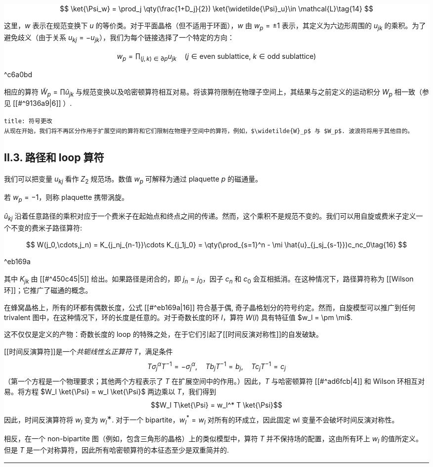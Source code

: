 $$
\ket{\Psi_w} = \prod_j \qty(\frac{1+D_j}{2}) \ket{\widetilde{\Psi}_u}\in \mathcal{L}\tag{14}
$$

这里，$w$ 表示在规范变换下 $u$ 的等价类。对于平面晶格（但不适用于环面），$w$ 由 $w_p = ±1$ 表示，其定义为六边形周围的 $u_{jk}$ 的乘积。为了避免歧义（由于关系 $u_{kj} = −u_{jk}$），我们为每个链接选择了一个特定的方向：

$$
w_p = \prod_{(j,k)\in \partial p}u_{jk}\quad (j \in \text{even sublattice, }k\in\text{odd sublattice})\tag{15}
$$

^c6a0bd

相应的算符 $\widetilde{W}_p = \prod \hat{u}_{jk}$ 与规范变换以及哈密顿算符相互对易。将该算符限制在物理子空间上，其结果与之前定义的运动积分 $W_p$ 相一致（参见 [[#^9136a9|6]] ）.

```ad-warning
title: 符号更改
从现在开始，我们将不再区分作用于扩展空间的算符和它们限制在物理子空间中的算符，例如，$\widetilde{W}_p$ 与 $W_p$. 波浪符将用于其他目的。
```

## II.3. 路径和 loop 算符

我们可以把变量 $u_{kj}$ 看作 $Z_2$ 规范场。数值 $w_p$ 可解释为通过 plaquette $p$ 的磁通量。

若 $w_p =−1$，则称 plaquette 携带涡旋。

$\hat{u}_{kj}$ 沿着任意路径的乘积对应于一个费米子在起始点和终点之间的传递。然而，这个乘积不是规范不变的。我们可以用自旋或费米子定义一个不变的费米子路径算符:

$$
W(j_0,\cdots,j_n) = K_{j_nj_{n-1}}\cdots K_{j_1j_0}
= \qty(\prod_{s=1}^n - \mi \hat{u}_{j_sj_{s-1}})c_nc_0\tag{16}
$$

^eb169a

其中 $K_{jk}$ 由 [[#^450c45|5]] 给出。如果路径是闭合的，即 $j_n = j_0$，因子 $c_n$ 和 $c_0$ 会互相抵消。在这种情况下，路径算符称为 [[Wilson 环]]；它推广了磁通的概念。

在蜂窝晶格上，所有的环都有偶数长度，公式 [[#^eb169a|16]] 符合基于偶, 奇子晶格划分的符号约定。然而，自旋模型可以推广到任何 trivalent 图中，在这种情况下，环的长度是任意的。对于奇数长度的环 $l$，算符 $W(l)$ 具有特征值 $w_l = \pm \mi$. 

这不仅仅是定义的产物：奇数长度的 loop 的特殊之处，在于它们引起了[[时间反演对称性]]的自发破缺。

[[时间反演算符]]是一个*共轭线性幺正算符* $T$，满足条件
$$
T \sigma_j^\alpha T^{-1} = -\sigma_j^\alpha,\quad
T b_jT^{-1} = b_j,\quad
T c_j T^{-1} = c_j\tag{17}
$$
（第一个方程是一个物理要求；其他两个方程表示了 $T$ 在扩展空间中的作用。）因此，$T$ 与哈密顿算符 [[#^ad6fcb|4]] 和 Wilson 环相互对易。将方程 $W_l \ket{\Psi} = w_l \ket{\Psi}$ 两边乘以 $T$，我们得到
$$W_l T\ket{\Psi} = w_l^* T \ket{\Psi}$$
因此，时间反演算符将 $w_l$ 变为 $w^∗_l$. 对于一个 bipartite，$w^*_l = w_l$ 对所有的环成立，因此固定 wl 变量不会破坏时间反演对称性。

相反，在一个 non-bipartite 图（例如，包含三角形的晶格）上的类似模型中，算符 $T$ 并不保持场的配置，这由所有环上 $w_l$ 的值所定义。但是 $T$ 是一个对称算符，因此所有哈密顿算符的本征态至少是双重简并的.

---

[^1]: J. Bellissard, A. van Elst, H. Schulz-Baldes, “The noncommutative geometry of the quantum Hall effect,” J. Math. Phys. 35, 5373–5451, (1994), cond-mat/9411052. [[量子霍尔效应的非对易几何]]
[^2]: F.Wilczek, “Magnetic flux, angular momentum, and statistics”, Phys. Rev. Lett. 48, 1144–1146 (1982). [[磁通, 角动量与统计]]
[^3]: F.Wilczek, “Remarks on dyons”, Phys. Rev. Lett. 48, 1146–1149 (1982).
[^4]: G.Moore, N. Seiberg, “Classical and quantum conformal field theory”, Commun. Math. Phys. 123 no. 2, 177–254 (1989).
[^5]: E.Witten, “Quantum field theory and the Jones polynomial”, Commun. Math. Phys. 121 no. 3, 351–399 (1989).
[^6]: K. Fredenhagen, K. H. Rehren, B. Schroer, “Superselection sectors with braid group statistics and exchange algebras, I: General theory”, Commun. Math. Phys. 125 no. 2, 201–226 (1989).
[^7]: J. Fr¨ohlich, F.Gabbiani, “Braid statistics in local quantum field theory”, Rev. Math. Phys. 2 no. 3, 251–353 (1990).
[^8]: R. B. Laughlin, “Anomalous quantum Hall effect — an incompressible quantum fluid with fractionally charged excitations,” Phys. Rev. Lett. 50, 1395–1398 (1983).
[^9]: L. Saminadayar, D. C.Glattli, Y. Jin, B. Etienne, “Observation of the e/3 fractionally charged Laughlin quasiparticles”, Phys. Rev. Lett. 79, 2526–2529 (1997), cond-mat/9706307.
[^10]: R. de-Picciotto, M. Reznikov, M. Heiblum, V. Umansky, G. Bunin, D.Mahalu, “Direct observation of a fractional charge”, Nature 389, 162–164 (1997), cond-mat/9707289.
[^11]: B. I. Halperin , “Statistics of quasiparticles and the hierarchy of fractional quantized Hall states”, Phys. Rev. Lett. 52, 1583–1586 (1984).
[^12]: D. Arovas, J. R. Schrieffer, and F.Wilczek, “Fractional statistics and the quantum Hall effect”, Phys. Rev. Lett. 53, 722–723 (1984).
[^13]: F. E. Camino, W. Zhou, V. J.Goldman, “Direct observation of fractional statistics in two dimensions”, cond-mat/0502406.
[^14]: G.Moore, N. Read, “Nonabelions in the fractional quantum Hall effect,” Nucl. Phys. B 360, 362–396 (1991).
[^15]: G.Moore, N. Read, “Fractional quantum Hall effect and nonabelian statistics”, hep-th/9202001.
[^16]: M. B. Hastings, “Lieb-Schultz-Mattis in higher dimensions”, Phys. Rev. B 69, 104431 (2004), cond-mat/0305505.
[^17]: P.W. Anderson, “Resonating valence bond: A new kind of insulator?”, Mat. Res. Bull. 8, 153–160 (1973).
[^18]: P.W. Anderson, “The resonating valence bond in La2CuO4 and superconductivity”, Science 235, 1196–1198 (1987).
[^19]: R.Moessner, S. L. Sondhi, “Resonating valence bond phase in the triangular lattice quantum dimer model”, Phys. Rev. Lett. 86, 1881–1884 (2001), cond-mat/0007378.
[^20]: N. Read, B. Chakraborty, “Statistics of the excitations of the resonating-valence-bond state”, Phys. Rev. B 40, 7133–7140 (1989).
[^21]: T. Senthil, M. P. A. Fisher, “Fractionalization in the cuprates: Detecting the topological order”, Phys. Rev. Lett. 86, 292–295 (2001), cond-mat/0006481.
[^22]: D. A. Bonn, J. C.Wynn, B.W.Gardner, Yu-Ju Lin, Ruixing Liang, W. N. Hardy, J. R. Kirtley, K. A.Moler, “A limit on spin-charge separation in high-Tc superconductors from the absence of a vortex-memory effect”, Nature 414, 887–889 (2001).
[^23]: R. Coldea, D. A. Tennant, A.M. Tsvelik, Z. Tylczynski, “Experimental realization of a 2d fractional quantum spin liquid”, Phys. Rev. Lett. 86, 1335–1338 (2001), cond-mat/0007172.
[^24]: A. Yu. Kitaev, “Fault-tolerant quantum computation by anyons”, Annals of Physics 303 no. 1, 2–30 (2003), quant-ph/9707021. [[通过任意子的可容错量子计算_Kitaev]]
[^25]: S. Doplicher, J. E. Roberts, “Why there is a field algebra with a compact gauge group describing the superselection structure in particle physics”, Commun. Math. Phys. 131 no. 1, 51–107 (1990).
[^26]: S. Doplicher, J. E. Roberts, “A new duality theory for compact groups” Invent. Math. 98 no. 1, 157–218 (1989).
[^27]: M. H. Freedman, M. Larsen, Z.Wang, “A modular functor which is universal for quantum computation”, Commun. Math. Phys. 227 no. 3, 605–622 (2002), quant-ph/0001108.
[^28]: T. Einarsson, “Fractional statistics on a torus”, Phys. Rev. Lett. 64, 1995-1998 (1990).
[^29]: A. Ocneanu, unpublished.
[^30]: P. Etingof, D. Nikshych, V. Ostrik, “On fusion categories”, math.QA/0203060.
[^31]: N. Read, E. Rezayi, “Beyond paired quantum Hall states: Parafermions and incompressible states in the first excited Landau level”, Phys. Rev. B, 59 8084–8092 (1999), cond-mat/9809384.
[^32]: R.W. Ogburn, J. Preskill, “Topological quantum computation”, Lecture Notes in Computer Science 1509, C. P.Williams (ed.) QCQC’98, pp. 341–356, Springer-Verlag (1999).
[^33]: J. Preskill, “Fault-tolerant quantum computation”, quant-ph/9712048.
[^34]: C.Mochon, “Anyon computers with smaller groups”, Phys. Rev. A 69, 032306 (2004), quant-ph/0306063.
[^35]: M. H. Freedman “Amagnetic model with a possible Chern-Simons phase”, Commun. Math. Phys. 234 no. 1, 129–183 (2003), quant-ph/0110060.
[^36]: M. Freedman, C. Nayak, K. Shtengel, K.Walker, Z.Wang, “A Class of P, T-Invariant Topological Phases of Interacting Electrons”, cond-mat/0307511.
[^37]: M. Freedman, C. Nayak, K. Shtengel, “Non-Abelian topological phases in an extended Hubbard model”, cond-mat/0309120.
[^38]: B. Dou¸cot, J. Vidal, “Pairing of Cooper Pairs in a Fully Frustrated Josephson Junction Chain”, Phys. Rev. Lett. 88, 227005 (2002)cond-mat/0202115.
[^41]: B. Dou¸cot, L. B. Ioffe, M. V. Feigel’man, “Discrete non-Abelian gauge theories in two-dimensional lattices and their realizations in Josephson-junction arrays”, Phys. Rev. B 69, 214501 (2004), cond-mat/0302104.
[^42]: L.-M. Duan, E. Demler, M. D. Lukin Phys. Rev. Lett. 91, 090402 (2003), cond-mat/0210564.
[^43]: D. J. Thouless, M. Kohmoto, M. P. Nightingale, M. den Nijs, “Quantized Hall conductance in a two-dimensional periodic potential,” Phys. Rev. Lett. 49, 405–408 (1982).
[^44]: J. E. Avron, R. Seiler, B. Simon, “Homotopy and quantization in condensed matter physics,” Phys. Rev. Lett. 51, 51–53, (1983).
[^45]: A. Connes, “Noncommutative Geometry”, Academic Press (1994).
[^46]: G. E. Volovik, “Analog of quantum Hall-effect in a superfluid 3He film” Zh. Eksp. Teor. Fiz. 94 no. 9, 123–137 (1988) (in Russian) [English translation: Sov. Phys. JETP 67, 1804 (1988)].
[^47]: G. E. Volovik, V.M. Yakovenko, “Fractional charge, spin and statistics of solitons in superfluid 3He film”, J. Phys.: Condens. Matter 1, 5263–5274 (1989).
[^48]: N. Read, D.Green, “Paired states of fermions in two-dimensions with breaking of parity and time reversal symmetries, and the fractional quantum Hall effect,” Phys. Rev. B 61, 10267 (2000), cond-mat/9906453.
[^49]: A.M. Tsvelik, “Quantum field theory in condensed matter physics”, Cambridge University Press, 2nd edition (2003).
[50]: E. H. Lieb, “Flux phase of the half-filled band”, Phys. Rev. Lett. 73, 2158–2161 (1994), cond-mat/9410025. [[半填充带的通量相]]
[^51]: B. I. Halperin “Quantized Hall conductance, current-carrying edge states, and the existence of extended states in a two-dimensional disordered potential,” Phys. Rev. B 25, 2185–2190 (1983).
[^52]: Y. Hatsugai, “Chern number and edge states in the integer quantum Hall effect,” Phys. Rev. Lett. 71, 3697–3700 (1993).
[^53]: H. Schulz-Baldes, J. Kellendonk, T. Richter, “Simultaneous quantization of edge and bulk Hall conductivity,” J. Phys. A: Math. Gen. 33 L27–L32 (2000), cond-mat/9912186.
[^54]: J. Kellendonk, T. Richter, H. Schulz-Baldes, “Edge current channels and Chern numbers in the integer quantum Hall effect,” Rev. Math. Phys. 14 no. 1, 87–119 (2002).
[^55]: G. E. Volovik, “Quantum Hall and chiral edge states in thin 3He-A film”, Pis’ma v ZhETF 55 no. 6, 363–367 (1992) [JETP Letters, 55 368–373 (1992)].
[^56]: C. L. Kane, M. P. A. Fisher, “Quantized thermal transport in the fractional quantum Hall effect”, Phys. Rev. B 55, 15832–15837 (1997), cond-mat/9603118.
[^57]: A. Cappelli, M. Huerta, G. R. Zemba, “Thermal transport in chiral conformal theories and hierarchical quantum Hall states”, Nucl. Phys. B 636 no. 3, 568–582 (2002), cond-mat/0111437.
[^58]: U. Sivan, Y. Imry, “Multichannel Landauer formula for thermoelectric transport with application to thermopower near the mobility edge”, Phys. Rev. B 33, 551–558 (1986).
[^59]: L. Alvarez-Gaume, E.Witten, “Gravitational anomalies”, Nucl. Phys. B 234 no. 2, 269–330 (1984).
[^60]: G. E. Volovik, “The gravitational topological Chern-Simons term in a film of superfluid 3He-A”, Pis’ma v ZhETF 51 no. 2, 111–114 (1990) (in Russian) [English translation: JETP Letters, 51 125–128 (1990)].
[^61]: K. H. Rehren, “Braid group statistics and their superselection rules” in The algebraic theory of superselection sectors, D. Kastler (ed.) Proceedings Palermo 1989, pp. 333–355, World Scientific Publishing (1990).
[^62]: E. Verlinde, “Fusion rules and modular transformations in 2D conformal field theory”, Nucl. Phys. B 300, 360–376 (1988).
[^63]: P. Di Francesco, P.Mathieu, D. S´en´echal, “Conformal field theory”, Springer (1996).
[^64]: A. Yu. Kitaev, “Unpaired Majorana fermions in quantum wires”, cond-mat/0010440.
[^65]: D. A. Ivanov, “Non-Abelian statistics of half-quantum vortices in p-wave superconductors”, Phys. Rev. Lett. 86, 268–271 (2001), cond-mat/0005069.
[^66]: N. Reshetikhin, V.G. Turaev, “Invariants of 3-manifolds via link polynomials and quantum groups”, Inventiones Mathematicae 103 no. 3, 547–597 (1991).
[^67]: K.Walker, “On Witten’s 3-manifold invariants”, http://canyon23.net/math/ (1991).
[^68]: V.G. Turaev, “Quantum invariants of knots and 3-manifolds” (de Gruyter Studies in Mathematics 18), de Gruyter (1994).
[^69]: V. Kalmeyer, R. B. Laughlin, “Equivalence of the resonating-valence-bond and fractional quantum Hall states”, Phys. Rev. Lett. 59, 2095–2098 (1987).
[^70]: M. V. Feigel’man, A. Yu. Kitaev, unpublished.
[^71]: R. B. Laughlin, “Quantized Hall conductivity in two dimensions,” Phys. Rev. B 23, 5632–5633 (1981).
[^72]: J. E. Avron, R. Seiler, B. Simon, “Quantum Hall effect and the relative index of projections,” Phys. Rev. Lett. 65, 2185–2189 (1990).
[^73]: J. E. Avron, R. Seiler, B. Simon, “Charge deficiency, charge transport and comparison of dimensions,” Commun. Math. Phys. 159 no. 2, 399–422 (1994), physics/9803014.
[^74]: J. E. Avron, R. Seiler, B. Simon, “The index of a pair of projections,” J. Func. Analysis 120, 220–237 (1994).
[^75]: E.M. Rains, “Correlation functions for symmetrized increasing subsequences”, math.CO/0006097.
[^76]: D. A. Rokhsar, S. A. Kivelson, “Superconductivity and the quantum hard-core dimer gas”, Phys. Rev. Lett. 61, 2376–2379 (1988).
[^77]: E. H. Lieb, D.W. Robinson, “ The finite group velocity of quantum spin systems”, Commun. Math. Phys. 28, 251–257 (1972).
[^78]: R. Haag, “Local quantum physics”, Springer Verlag, 2nd edition (1996).
[^79]: B. Bakalov, A. Kirillov Jr., “Lectures on tensor categories and modular functors” (University Lecture Series 21), American Mathematical Society (2001).
[^80]: C. Kassel, “Quantum groups” (Graduate Texts in Mathematics 155), Springer Verlag (1995).
[^81]: J. Preskill, “Topological quantum computation”, (Chapter 9 of Lecture notes on quantum computation), http://www.theory.caltech.edu/people/preskill/ph229/#lecture (2004).
[^82]: S.Mac Lane, “Categories for the working mathematician” (Graduate Texts in Mathematics 5), Springer Verlag, 2nd edition (1998).
[^83]: J. D. Stasheff, “Homotopy associativity of H-spaces” (parts I and II), Trans. Amer. Math. Soc. 108, 275–292 and 293–312 (1963).
[^84]: J.-L. Loday, “Realization of the Stasheff polytope” Arch. Math. (Basel) 83 no. 3, 267–278 (2004), math.AT/0212126.
[^85]: V.G. Drinfeld, “Quantum groups”, Proceedings of the International Congress of Mathematicians, Berkeley 1986, pages 798–820, Amer. Math. Soc. (1987).
[^86]: F. A. Bias, P. van Driel, M. de Wild Propitius, “Quantum symmetries with discrete gauge symmetries”, Phys. Lett. B 280, 63–70 (1992), hep-th/9203046.
[^87]: R. Dijkgraaf, V. Pasquier, P. Roche, “Quasi Hopf algebras, group cohomology and orbifold models”, Nucl. Phys. B (Proc. Suppl.) 18, 60–72 (1991).
[^88]: F. A. Bias, P. van Driel, M. de Wild Propitius, “Anyons in discrete gauge theories with Chern-Simons term”, Nucl. Phys. B 393, 547–570 (1993), hep-th/9203047.
[^89]: K. Fredenhagen, K. H. Rehren, B. Schroer, “Superselection sectors with braid group statistics and exchange algebras, II: Geometric aspects and conformal covariance”, Rev. Math. Phys. special issue 1, 113–157 (1992).
[^90]: C. Vafa, “Toward classification of conformal theories”, Phys. Lett. B 206, 421–426 (1988).
[^91]: L. Crane, D. N. Yetter, “Deformations of (bi)tensor categories”, Cahiers Topologie G´eom. Diff´erentielle Cat´eg. 39 no. 3, 163–180 (1998), q-alg/9612011.
[^92]: A. A. Davydov, “Twisting of monoidal structures”, q-alg/9703001.
[^93]: D. N. Yetter, “ Functorial knot theory”, (Series on Knots and Everything, 26), World Scientific Publishing (2001).
[^94]: A. Rosenberg, “The existence of fiber functors”, Gelfand Mathematical Seminars 1996–1999, 145–154, Birkh¨auser Boston (2000).
[^95]: X.-G.Wen, “Quantum orders and symmetric spin liquids”, Phys. Rev. B 65, 165113 (2002), cond-mat/0107071. [[量子序与对称自旋液体]]